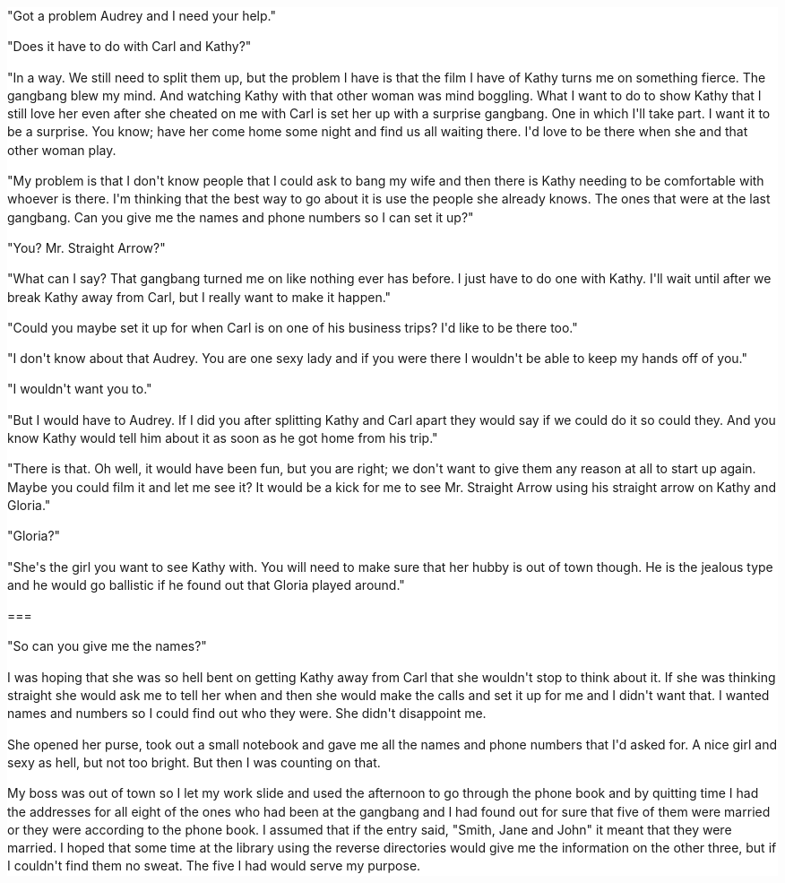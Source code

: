 "Got a problem Audrey and I need your help." 

"Does it have to do with Carl and Kathy?" 

"In a way. We still need to split them up, but the problem I have is that the film I have of Kathy turns me on something fierce. The gangbang blew my mind. And watching Kathy with that other woman was mind boggling. What I want to do to show Kathy that I still love her even after she cheated on me with Carl is set her up with a surprise gangbang. One in which I'll take part. I want it to be a surprise. You know; have her come home some night and find us all waiting there. I'd love to be there when she and that other woman play. 

"My problem is that I don't know people that I could ask to bang my wife and then there is Kathy needing to be comfortable with whoever is there. I'm thinking that the best way to go about it is use the people she already knows. The ones that were at the last gangbang. Can you give me the names and phone numbers so I can set it up?" 

"You? Mr. Straight Arrow?" 

"What can I say? That gangbang turned me on like nothing ever has before. I just have to do one with Kathy. I'll wait until after we break Kathy away from Carl, but I really want to make it happen." 

"Could you maybe set it up for when Carl is on one of his business trips? I'd like to be there too." 

"I don't know about that Audrey. You are one sexy lady and if you were there I wouldn't be able to keep my hands off of you." 

"I wouldn't want you to." 

"But I would have to Audrey. If I did you after splitting Kathy and Carl apart they would say if we could do it so could they. And you know Kathy would tell him about it as soon as he got home from his trip." 

"There is that. Oh well, it would have been fun, but you are right; we don't want to give them any reason at all to start up again. Maybe you could film it and let me see it? It would be a kick for me to see Mr. Straight Arrow using his straight arrow on Kathy and Gloria." 

"Gloria?" 

"She's the girl you want to see Kathy with. You will need to make sure that her hubby is out of town though. He is the jealous type and he would go ballistic if he found out that Gloria played around."  

===

"So can you give me the names?" 

I was hoping that she was so hell bent on getting Kathy away from Carl that she wouldn't stop to think about it. If she was thinking straight she would ask me to tell her when and then she would make the calls and set it up for me and I didn't want that. I wanted names and numbers so I could find out who they were. She didn't disappoint me. 

She opened her purse, took out a small notebook and gave me all the names and phone numbers that I'd asked for. A nice girl and sexy as hell, but not too bright. But then I was counting on that. 

My boss was out of town so I let my work slide and used the afternoon to go through the phone book and by quitting time I had the addresses for all eight of the ones who had been at the gangbang and I had found out for sure that five of them were married or they were according to the phone book. I assumed that if the entry said, "Smith, Jane and John" it meant that they were married. I hoped that some time at the library using the reverse directories would give me the information on the other three, but if I couldn't find them no sweat. The five I had would serve my purpose. 

